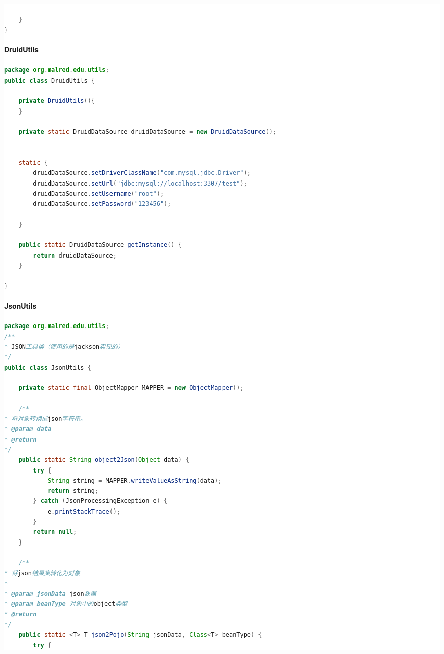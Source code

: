 ```java

    }
}
```
#### DruidUtils
```java
package org.malred.edu.utils; 
public class DruidUtils {

    private DruidUtils(){
    }

    private static DruidDataSource druidDataSource = new DruidDataSource();


    static {
        druidDataSource.setDriverClassName("com.mysql.jdbc.Driver");
        druidDataSource.setUrl("jdbc:mysql://localhost:3307/test");
        druidDataSource.setUsername("root");
        druidDataSource.setPassword("123456");

    }

    public static DruidDataSource getInstance() {
        return druidDataSource;
    }

}
```
#### JsonUtils
```java
package org.malred.edu.utils; 
/**
* JSON工具类（使用的是jackson实现的）
*/
public class JsonUtils {

    private static final ObjectMapper MAPPER = new ObjectMapper();

    /**
* 将对象转换成json字符串。
* @param data
* @return
*/
    public static String object2Json(Object data) {
        try {
            String string = MAPPER.writeValueAsString(data);
            return string;
        } catch (JsonProcessingException e) {
            e.printStackTrace();
        }
        return null;
    }

    /**
* 将json结果集转化为对象
* 
* @param jsonData json数据
* @param beanType 对象中的object类型
* @return
*/
    public static <T> T json2Pojo(String jsonData, Class<T> beanType) {
        try {
```